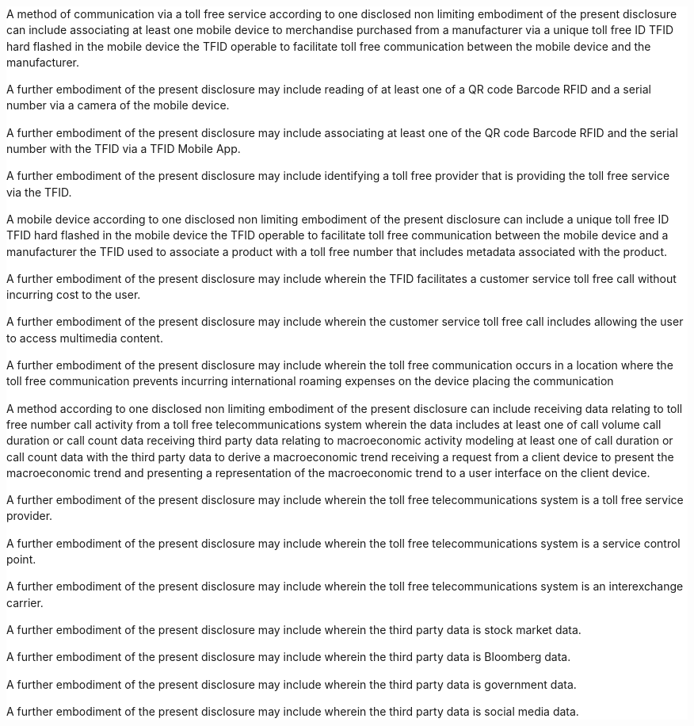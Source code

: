 A method of communication via a toll free service according to one disclosed non limiting embodiment of the present disclosure can include associating at least one mobile device to merchandise purchased from a manufacturer via a unique toll free ID TFID hard flashed in the mobile device the TFID operable to facilitate toll free communication between the mobile device and the manufacturer.

A further embodiment of the present disclosure may include reading of at least one of a QR code Barcode RFID and a serial number via a camera of the mobile device.

A further embodiment of the present disclosure may include associating at least one of the QR code Barcode RFID and the serial number with the TFID via a TFID Mobile App.

A further embodiment of the present disclosure may include identifying a toll free provider that is providing the toll free service via the TFID.

A mobile device according to one disclosed non limiting embodiment of the present disclosure can include a unique toll free ID TFID hard flashed in the mobile device the TFID operable to facilitate toll free communication between the mobile device and a manufacturer the TFID used to associate a product with a toll free number that includes metadata associated with the product.

A further embodiment of the present disclosure may include wherein the TFID facilitates a customer service toll free call without incurring cost to the user.

A further embodiment of the present disclosure may include wherein the customer service toll free call includes allowing the user to access multimedia content.

A further embodiment of the present disclosure may include wherein the toll free communication occurs in a location where the toll free communication prevents incurring international roaming expenses on the device placing the communication

A method according to one disclosed non limiting embodiment of the present disclosure can include receiving data relating to toll free number call activity from a toll free telecommunications system wherein the data includes at least one of call volume call duration or call count data receiving third party data relating to macroeconomic activity modeling at least one of call duration or call count data with the third party data to derive a macroeconomic trend receiving a request from a client device to present the macroeconomic trend and presenting a representation of the macroeconomic trend to a user interface on the client device.

A further embodiment of the present disclosure may include wherein the toll free telecommunications system is a toll free service provider.

A further embodiment of the present disclosure may include wherein the toll free telecommunications system is a service control point.

A further embodiment of the present disclosure may include wherein the toll free telecommunications system is an interexchange carrier.

A further embodiment of the present disclosure may include wherein the third party data is stock market data.

A further embodiment of the present disclosure may include wherein the third party data is Bloomberg data.

A further embodiment of the present disclosure may include wherein the third party data is government data.

A further embodiment of the present disclosure may include wherein the third party data is social media data.
